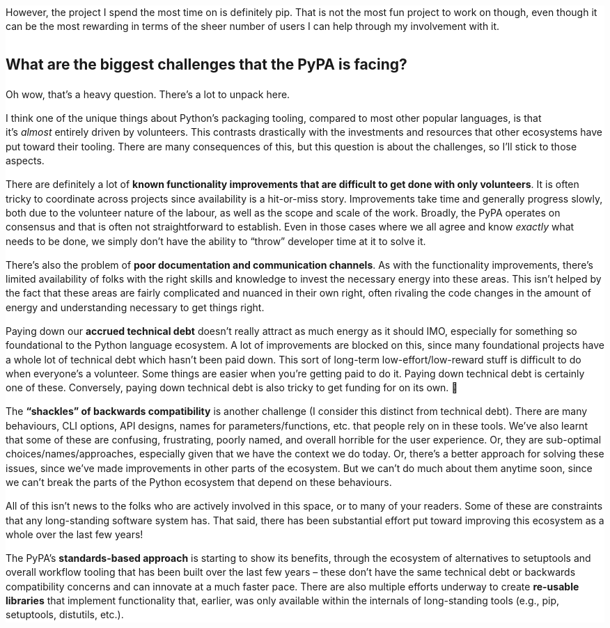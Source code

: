 However, the project I spend the most time on is definitely pip. That is not the most fun project to work on though, even though it can be the most rewarding in terms of the sheer number of users I can help through my involvement with it.

## What are the biggest challenges that the PyPA is facing?

Oh wow, that’s a heavy question. There’s a lot to unpack here.

I think one of the unique things about Python’s packaging tooling, compared to most other popular languages, is that it’s *almost* entirely driven by volunteers. This contrasts drastically with the investments and resources that other ecosystems have put toward their tooling. There are many consequences of this, but this question is about the challenges, so I’ll stick to those aspects.

There are definitely a lot of **known functionality improvements that are difficult to get done with only volunteers**. It is often tricky to coordinate across projects since availability is a hit-or-miss story. Improvements take time and generally progress slowly, both due to the volunteer nature of the labour, as well as the scope and scale of the work. Broadly, the PyPA operates on consensus and that is often not straightforward to establish. Even in those cases where we all agree and know *exactly* what needs to be done, we simply don’t have the ability to “throw” developer time at it to solve it.

There’s also the problem of **poor documentation and communication channels**. As with the functionality improvements, there’s limited availability of folks with the right skills and knowledge to invest the necessary energy into these areas. This isn’t helped by the fact that these areas are fairly complicated and nuanced in their own right, often rivaling the code changes in the amount of energy and understanding necessary to get things right.

Paying down our **accrued technical debt** doesn’t really attract as much energy as it should IMO, especially for something so foundational to the Python language ecosystem. A lot of improvements are blocked on this, since many foundational projects have a whole lot of technical debt which hasn’t been paid down. This sort of long-term low-effort/low-reward stuff is difficult to do when everyone’s a volunteer. Some things are easier when you’re getting paid to do it. Paying down technical debt is certainly one of these. Conversely, paying down technical debt is also tricky to get funding for on its own. 🙂

The **“shackles” of backwards compatibility** is another challenge (I consider this distinct from technical debt). There are many behaviours, CLI options, API designs, names for parameters/functions, etc. that people rely on in these tools. We’ve also learnt that some of these are confusing, frustrating, poorly named, and overall horrible for the user experience. Or, they are sub-optimal choices/names/approaches, especially given that we have the context we do today. Or, there’s a better approach for solving these issues, since we’ve made improvements in other parts of the ecosystem. But we can’t do much about them anytime soon, since we can’t break the parts of the Python ecosystem that depend on these behaviours.

All of this isn’t news to the folks who are actively involved in this space, or to many of your readers. Some of these are constraints that any long-standing software system has. That said, there has been substantial effort put toward improving this ecosystem as a whole over the last few years!

The PyPA’s **standards-based approach** is starting to show its benefits, through the ecosystem of alternatives to setuptools and overall workflow tooling that has been built over the last few years – these don’t have the same technical debt or backwards compatibility concerns and can innovate at a much faster pace. There are also multiple efforts underway to create **re-usable libraries** that implement functionality that, earlier, was only available within the internals of long-standing tools (e.g., pip, setuptools, distutils, etc.).
